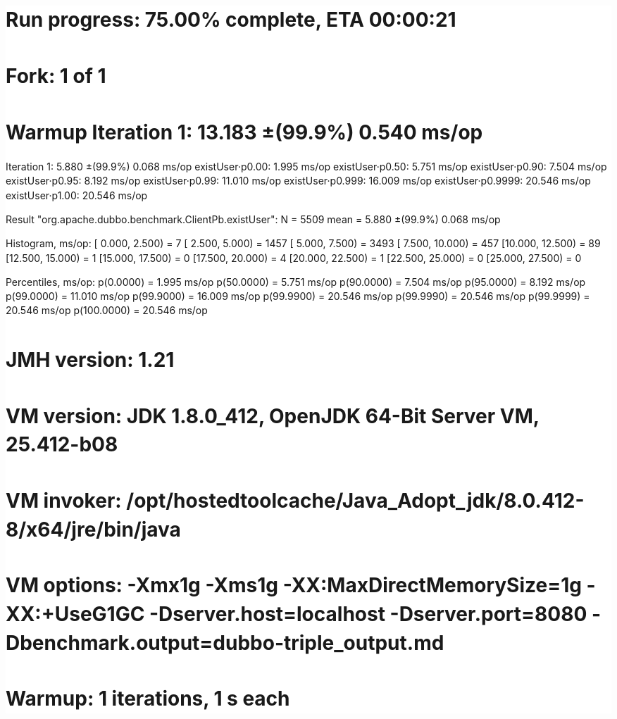 # Run progress: 75.00% complete, ETA 00:00:21
# Fork: 1 of 1
# Warmup Iteration   1: 13.183 ±(99.9%) 0.540 ms/op
Iteration   1: 5.880 ±(99.9%) 0.068 ms/op
                 existUser·p0.00:   1.995 ms/op
                 existUser·p0.50:   5.751 ms/op
                 existUser·p0.90:   7.504 ms/op
                 existUser·p0.95:   8.192 ms/op
                 existUser·p0.99:   11.010 ms/op
                 existUser·p0.999:  16.009 ms/op
                 existUser·p0.9999: 20.546 ms/op
                 existUser·p1.00:   20.546 ms/op



Result "org.apache.dubbo.benchmark.ClientPb.existUser":
  N = 5509
  mean =      5.880 ±(99.9%) 0.068 ms/op

  Histogram, ms/op:
    [ 0.000,  2.500) = 7 
    [ 2.500,  5.000) = 1457 
    [ 5.000,  7.500) = 3493 
    [ 7.500, 10.000) = 457 
    [10.000, 12.500) = 89 
    [12.500, 15.000) = 1 
    [15.000, 17.500) = 0 
    [17.500, 20.000) = 4 
    [20.000, 22.500) = 1 
    [22.500, 25.000) = 0 
    [25.000, 27.500) = 0 

  Percentiles, ms/op:
      p(0.0000) =      1.995 ms/op
     p(50.0000) =      5.751 ms/op
     p(90.0000) =      7.504 ms/op
     p(95.0000) =      8.192 ms/op
     p(99.0000) =     11.010 ms/op
     p(99.9000) =     16.009 ms/op
     p(99.9900) =     20.546 ms/op
     p(99.9990) =     20.546 ms/op
     p(99.9999) =     20.546 ms/op
    p(100.0000) =     20.546 ms/op


# JMH version: 1.21
# VM version: JDK 1.8.0_412, OpenJDK 64-Bit Server VM, 25.412-b08
# VM invoker: /opt/hostedtoolcache/Java_Adopt_jdk/8.0.412-8/x64/jre/bin/java
# VM options: -Xmx1g -Xms1g -XX:MaxDirectMemorySize=1g -XX:+UseG1GC -Dserver.host=localhost -Dserver.port=8080 -Dbenchmark.output=dubbo-triple_output.md
# Warmup: 1 iterations, 1 s each